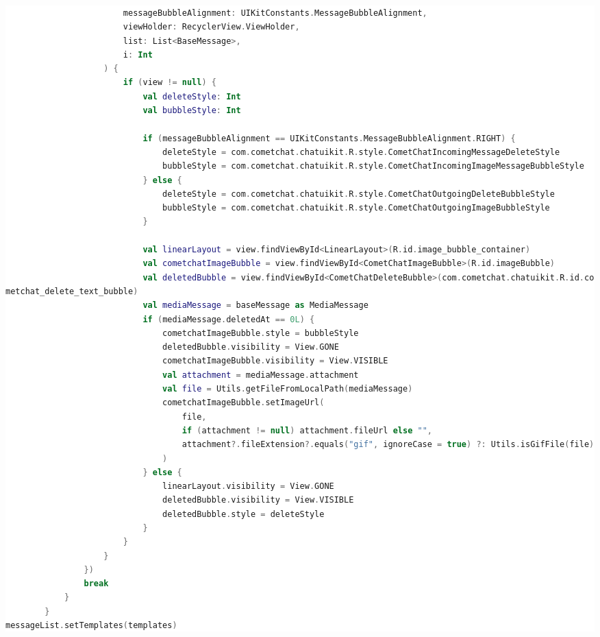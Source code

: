 ```kotlin
                        messageBubbleAlignment: UIKitConstants.MessageBubbleAlignment,
                        viewHolder: RecyclerView.ViewHolder,
                        list: List<BaseMessage>,
                        i: Int
                    ) {
                        if (view != null) {
                            val deleteStyle: Int
                            val bubbleStyle: Int

                            if (messageBubbleAlignment == UIKitConstants.MessageBubbleAlignment.RIGHT) {
                                deleteStyle = com.cometchat.chatuikit.R.style.CometChatIncomingMessageDeleteStyle
                                bubbleStyle = com.cometchat.chatuikit.R.style.CometChatIncomingImageMessageBubbleStyle
                            } else {
                                deleteStyle = com.cometchat.chatuikit.R.style.CometChatOutgoingDeleteBubbleStyle
                                bubbleStyle = com.cometchat.chatuikit.R.style.CometChatOutgoingImageBubbleStyle
                            }

                            val linearLayout = view.findViewById<LinearLayout>(R.id.image_bubble_container)
                            val cometchatImageBubble = view.findViewById<CometChatImageBubble>(R.id.imageBubble)
                            val deletedBubble = view.findViewById<CometChatDeleteBubble>(com.cometchat.chatuikit.R.id.cometchat_delete_text_bubble)
                            val mediaMessage = baseMessage as MediaMessage
                            if (mediaMessage.deletedAt == 0L) {
                                cometchatImageBubble.style = bubbleStyle
                                deletedBubble.visibility = View.GONE
                                cometchatImageBubble.visibility = View.VISIBLE
                                val attachment = mediaMessage.attachment
                                val file = Utils.getFileFromLocalPath(mediaMessage)
                                cometchatImageBubble.setImageUrl(
                                    file,
                                    if (attachment != null) attachment.fileUrl else "",
                                    attachment?.fileExtension?.equals("gif", ignoreCase = true) ?: Utils.isGifFile(file)
                                )
                            } else {
                                linearLayout.visibility = View.GONE
                                deletedBubble.visibility = View.VISIBLE
                                deletedBubble.style = deleteStyle
                            }
                        }
                    }
                })
                break
            }
        }
messageList.setTemplates(templates)

```
